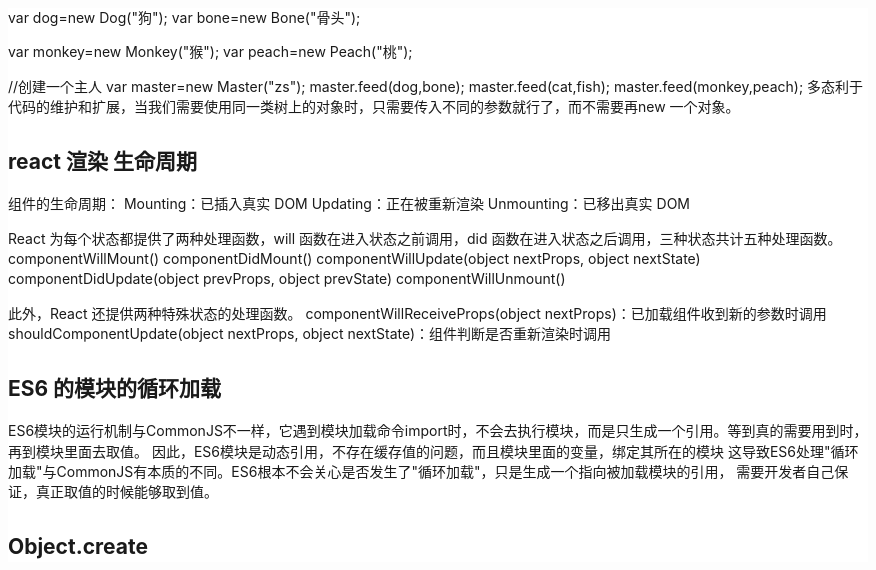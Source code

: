   
  var dog=new Dog("狗"); 
  var bone=new Bone("骨头"); 
  
  var monkey=new Monkey("猴"); 
  var peach=new Peach("桃"); 
  
  //创建一个主人 
  var master=new Master("zs"); 
  master.feed(dog,bone); 
  master.feed(cat,fish); 
  master.feed(monkey,peach); 
</script> 
多态利于代码的维护和扩展，当我们需要使用同一类树上的对象时，只需要传入不同的参数就行了，而不需要再new 一个对象。

## react 渲染 生命周期 

组件的生命周期：
Mounting：已插入真实 DOM
Updating：正在被重新渲染
Unmounting：已移出真实 DOM

React 为每个状态都提供了两种处理函数，will 函数在进入状态之前调用，did 函数在进入状态之后调用，三种状态共计五种处理函数。
componentWillMount()
componentDidMount()
componentWillUpdate(object nextProps, object nextState)
componentDidUpdate(object prevProps, object prevState)
componentWillUnmount()

此外，React 还提供两种特殊状态的处理函数。
componentWillReceiveProps(object nextProps)：已加载组件收到新的参数时调用
shouldComponentUpdate(object nextProps, object nextState)：组件判断是否重新渲染时调用

## ES6 的模块的循环加载

ES6模块的运行机制与CommonJS不一样，它遇到模块加载命令import时，不会去执行模块，而是只生成一个引用。等到真的需要用到时，
再到模块里面去取值。
因此，ES6模块是动态引用，不存在缓存值的问题，而且模块里面的变量，绑定其所在的模块
这导致ES6处理"循环加载"与CommonJS有本质的不同。ES6根本不会关心是否发生了"循环加载"，只是生成一个指向被加载模块的引用，
需要开发者自己保证，真正取值的时候能够取到值。

## Object.create

<script>
　if (!Object.create) {
　　　　Object.create = function (o) {
　　　　　　 function F() {}
　　　　　　F.prototype = o;
　　　　　　return new F();
　　　　};
　　}
</script>
